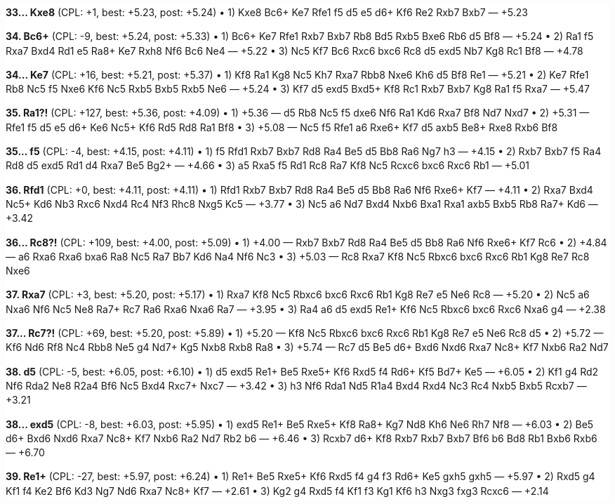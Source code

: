 **33... Kxe8** (CPL: +1, best: +5.23, post: +5.24)
  • 1) Kxe8 Bc6+ Ke7 Rfe1 f5 d5 e5 d6+ Kf6 Re2 Rxb7 Bxb7 — +5.23

**34. Bc6+** (CPL: -9, best: +5.24, post: +5.33)
  • 1) Bc6+ Ke7 Rfe1 Rxb7 Bxb7 Rb8 Bd5 Rxb5 Bxe6 Rb6 d5 Bf8 — +5.24
  • 2) Ra1 f5 Rxa7 Bxd4 Rd1 e5 Ra8+ Ke7 Rxh8 Nf6 Bc6 Ne4 — +5.22
  • 3) Nc5 Kf7 Bc6 Rxc6 bxc6 Rc8 d5 exd5 Nb7 Kg8 Rc1 Bf8 — +4.78

**34... Ke7** (CPL: +16, best: +5.21, post: +5.37)
  • 1) Kf8 Ra1 Kg8 Nc5 Kh7 Rxa7 Rbb8 Nxe6 Kh6 d5 Bf8 Re1 — +5.21
  • 2) Ke7 Rfe1 Rb8 Nc5 f5 Nxe6 Kf6 Nc5 Rxb5 Bxb5 Rxb5 Ne6 — +5.24
  • 3) Kf7 d5 exd5 Bxd5+ Kf8 Rc1 Rxb7 Bxb7 Kg8 Ra1 f5 Rxa7 — +5.47

**35. Ra1?!** (CPL: +127, best: +5.36, post: +4.09)
  • 1) +5.36 — d5 Rb8 Nc5 f5 dxe6 Nf6 Ra1 Kd6 Rxa7 Bf8 Nd7 Nxd7
  • 2) +5.31 — Rfe1 f5 d5 e5 d6+ Ke6 Nc5+ Kf6 Rd5 Rd8 Ra1 Bf8
  • 3) +5.08 — Nc5 f5 Rfe1 a6 Rxe6+ Kf7 d5 axb5 Be8+ Rxe8 Rxb6 Bf8

**35... f5** (CPL: -4, best: +4.15, post: +4.11)
  • 1) f5 Rfd1 Rxb7 Bxb7 Rd8 Ra4 Be5 d5 Bb8 Ra6 Ng7 h3 — +4.15
  • 2) Rxb7 Bxb7 f5 Ra4 Rd8 d5 exd5 Rd1 d4 Rxa7 Be5 Bg2+ — +4.66
  • 3) a5 Rxa5 f5 Rd1 Rc8 Ra7 Kf8 Nc5 Rcxc6 bxc6 Rxc6 Rb1 — +5.01

**36. Rfd1** (CPL: +0, best: +4.11, post: +4.11)
  • 1) Rfd1 Rxb7 Bxb7 Rd8 Ra4 Be5 d5 Bb8 Ra6 Nf6 Rxe6+ Kf7 — +4.11
  • 2) Rxa7 Bxd4 Nc5+ Kd6 Nb3 Rxc6 Nxd4 Rc4 Nf3 Rhc8 Nxg5 Kc5 — +3.77
  • 3) Nc5 a6 Nd7 Bxd4 Nxb6 Bxa1 Rxa1 axb5 Bxb5 Rb8 Ra7+ Kd6 — +3.42

**36... Rc8?!** (CPL: +109, best: +4.00, post: +5.09)
  • 1) +4.00 — Rxb7 Bxb7 Rd8 Ra4 Be5 d5 Bb8 Ra6 Nf6 Rxe6+ Kf7 Rc6
  • 2) +4.84 — a6 Rxa6 Rxa6 bxa6 Ra8 Nc5 Ra7 Bb7 Kd6 Na4 Nf6 Nc3
  • 3) +5.03 — Rc8 Rxa7 Kf8 Nc5 Rbxc6 bxc6 Rxc6 Rb1 Kg8 Re7 Rc8 Nxe6

**37. Rxa7** (CPL: +3, best: +5.20, post: +5.17)
  • 1) Rxa7 Kf8 Nc5 Rbxc6 bxc6 Rxc6 Rb1 Kg8 Re7 e5 Ne6 Rc8 — +5.20
  • 2) Nc5 a6 Nxa6 Nf6 Nc5 Ne8 Ra7+ Rc7 Ra6 Rxa6 Nxa6 Ra7 — +3.95
  • 3) Ra4 a6 d5 exd5 Re1+ Kf6 Nc5 Rbxc6 bxc6 Rxc6 Nxa6 g4 — +2.38

**37... Rc7?!** (CPL: +69, best: +5.20, post: +5.89)
  • 1) +5.20 — Kf8 Nc5 Rbxc6 bxc6 Rxc6 Rb1 Kg8 Re7 e5 Ne6 Rc8 d5
  • 2) +5.72 — Kf6 Nd6 Rf8 Nc4 Rbb8 Ne5 g4 Nd7+ Kg5 Nxb8 Rxb8 Ra8
  • 3) +5.74 — Rc7 d5 Be5 d6+ Bxd6 Nxd6 Rxa7 Nc8+ Kf7 Nxb6 Ra2 Nd7

**38. d5** (CPL: -5, best: +6.05, post: +6.10)
  • 1) d5 exd5 Re1+ Be5 Rxe5+ Kf6 Rxd5 f4 Rd6+ Kf5 Bd7+ Ke5 — +6.05
  • 2) Kf1 g4 Rd2 Nf6 Rda2 Ne8 R2a4 Bf6 Nc5 Bxd4 Rxc7+ Nxc7 — +3.42
  • 3) h3 Nf6 Rda1 Nd5 R1a4 Bxd4 Rxd4 Nc3 Rc4 Nxb5 Bxb5 Rcxb7 — +3.21

**38... exd5** (CPL: -8, best: +6.03, post: +5.95)
  • 1) exd5 Re1+ Be5 Rxe5+ Kf8 Ra8+ Kg7 Nd8 Kh6 Ne6 Rh7 Nf8 — +6.03
  • 2) Be5 d6+ Bxd6 Nxd6 Rxa7 Nc8+ Kf7 Nxb6 Ra2 Nd7 Rb2 b6 — +6.46
  • 3) Rcxb7 d6+ Kf8 Rxb7 Rxb7 Bxb7 Bf6 b6 Bd8 Rb1 Bxb6 Rxb6 — +6.70

**39. Re1+** (CPL: -27, best: +5.97, post: +6.24)
  • 1) Re1+ Be5 Rxe5+ Kf6 Rxd5 f4 g4 f3 Rd6+ Ke5 gxh5 gxh5 — +5.97
  • 2) Rxd5 g4 Kf1 f4 Ke2 Bf6 Kd3 Ng7 Nd6 Rxa7 Nc8+ Kf7 — +2.61
  • 3) Kg2 g4 Rxd5 f4 Kf1 f3 Kg1 Kf6 h3 Nxg3 fxg3 Rcxc6 — +2.14
